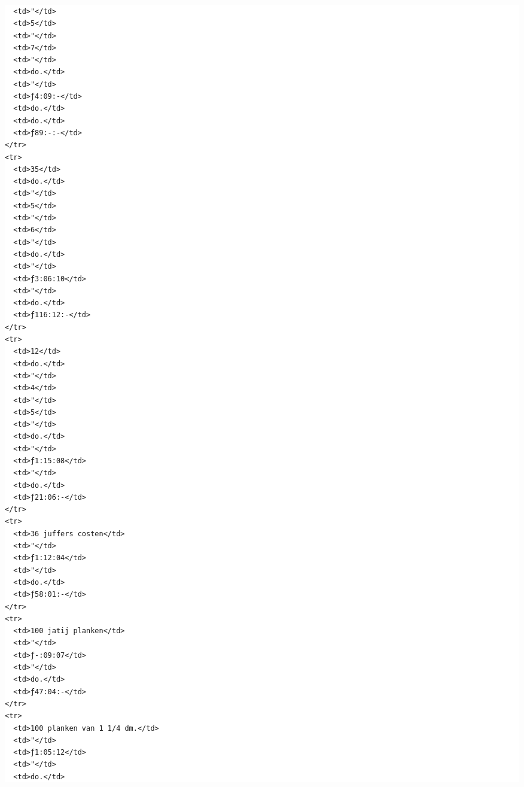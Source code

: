       <td>"</td>
      <td>5</td>
      <td>"</td>
      <td>7</td>
      <td>"</td>
      <td>do.</td>
      <td>"</td>
      <td>ƒ4:09:-</td>
      <td>do.</td>
      <td>do.</td>
      <td>ƒ89:-:-</td>
    </tr>
    <tr>
      <td>35</td>
      <td>do.</td>
      <td>"</td>
      <td>5</td>
      <td>"</td>
      <td>6</td>
      <td>"</td>
      <td>do.</td>
      <td>"</td>
      <td>ƒ3:06:10</td>
      <td>"</td>
      <td>do.</td>
      <td>ƒ116:12:-</td>
    </tr>
    <tr>
      <td>12</td>
      <td>do.</td>
      <td>"</td>
      <td>4</td>
      <td>"</td>
      <td>5</td>
      <td>"</td>
      <td>do.</td>
      <td>"</td>
      <td>ƒ1:15:08</td>
      <td>"</td>
      <td>do.</td>
      <td>ƒ21:06:-</td>
    </tr>
    <tr>
      <td>36 juffers costen</td>
      <td>"</td>
      <td>ƒ1:12:04</td>
      <td>"</td>
      <td>do.</td>
      <td>ƒ58:01:-</td>
    </tr>
    <tr>
      <td>100 jatij planken</td>
      <td>"</td>
      <td>ƒ-:09:07</td>
      <td>"</td>
      <td>do.</td>
      <td>ƒ47:04:-</td>
    </tr>
    <tr>
      <td>100 planken van 1 1/4 dm.</td>
      <td>"</td>
      <td>ƒ1:05:12</td>
      <td>"</td>
      <td>do.</td>